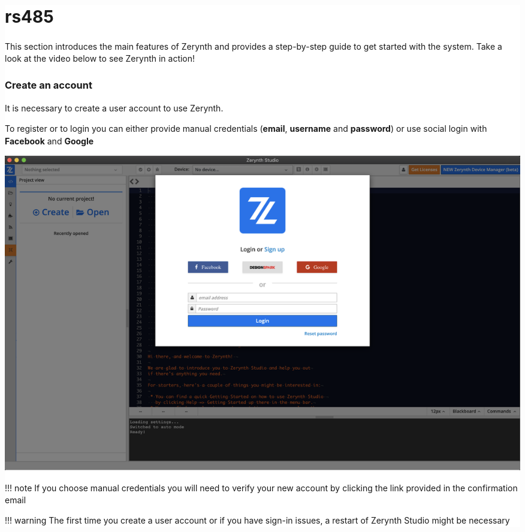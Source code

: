 # rs485

This section introduces the main features of Zerynth and provides a step-by-step guide to get started with the system. Take a look at the video below to see Zerynth in action!

<p align="center"><iframe width="560" height="315" src="https://www.youtube.com/embed/u2pEH5dSZbo" frameborder="0" allow="accelerometer; autoplay; encrypted-media; gyroscope; picture-in-picture" allowfullscreen></iframe></p>

### Create an account

It is necessary to create a user account to use Zerynth.

To register or to login you can either provide manual credentials (**email**, **username** and **password**) or use social login with **Facebook** and **Google**

![](img/Create%20a%20Zerynth%20User%20Account.png)

!!! note
	If you choose manual credentials you will need to verify your new account by clicking the link provided in the confirmation email

!!! warning
	The first time you create a user account or if you have sign-in issues, a restart of Zerynth Studio might be necessary
